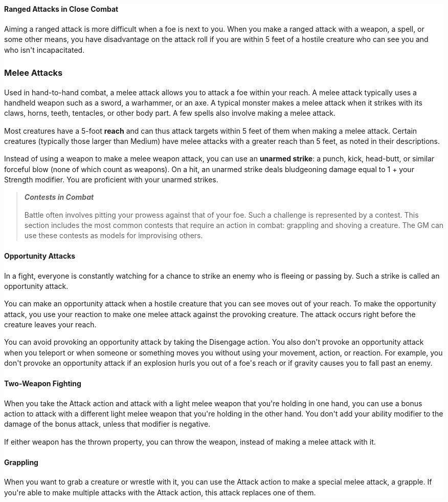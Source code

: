 #### Ranged Attacks in Close Combat

Aiming a ranged attack is more difficult when a foe is next to you. When you make a ranged attack with a weapon, a spell, or some other means, you have disadvantage on the attack roll if you are within 5 feet of a hostile creature who can see you and who isn't incapacitated.

### Melee Attacks

Used in hand-to-hand combat, a melee attack allows you to attack a foe within your reach. A melee attack typically uses a handheld weapon such as a sword, a warhammer, or an axe. A typical monster makes a melee attack when it strikes with its claws, horns, teeth, tentacles, or other body part. A few spells also involve making a melee attack.

Most creatures have a 5-foot **reach** and can thus attack targets within 5 feet of them when making a melee attack. Certain creatures (typically those larger than Medium) have melee attacks with a greater reach than 5 feet, as noted in their descriptions.

Instead of using a weapon to make a melee weapon attack, you can use an **unarmed strike**: a punch, kick, head-butt, or similar forceful blow (none of which count as weapons). On a hit, an unarmed strike deals bludgeoning damage equal to 1 + your Strength modifier. You are proficient with your unarmed strikes.

>***Contests in Combat***
>
>Battle often involves pitting your prowess against that of your foe. Such a challenge is represented by a contest. This section includes the most common contests that require an action in combat: grappling and shoving a creature. The GM can use these contests as models for improvising others.

#### Opportunity Attacks

In a fight, everyone is constantly watching for a chance to strike an enemy who is fleeing or passing by. Such a strike is called an opportunity attack.

You can make an opportunity attack when a hostile creature that you can see moves out of your reach. To make the opportunity attack, you use your reaction to make one melee attack against the provoking creature. The attack occurs right before the creature leaves your reach.

You can avoid provoking an opportunity attack by taking the Disengage action. You also don't provoke an opportunity attack when you teleport or when someone or something moves you without using your movement, action, or reaction. For example, you don't provoke an opportunity attack if an explosion hurls you out of a foe's reach or if gravity causes you to fall past an enemy.

#### Two-Weapon Fighting

When you take the Attack action and attack with a light melee weapon that you're holding in one hand, you can use a bonus action to attack with a different light melee weapon that you're holding in the other hand. You don't add your ability modifier to the damage of the bonus attack, unless that modifier is negative.

If either weapon has the thrown property, you can throw the weapon, instead of making a melee attack with it.

#### Grappling

When you want to grab a creature or wrestle with it, you can use the Attack action to make a special melee attack, a grapple. If you're able to make multiple attacks with the Attack action, this attack replaces one of them.
